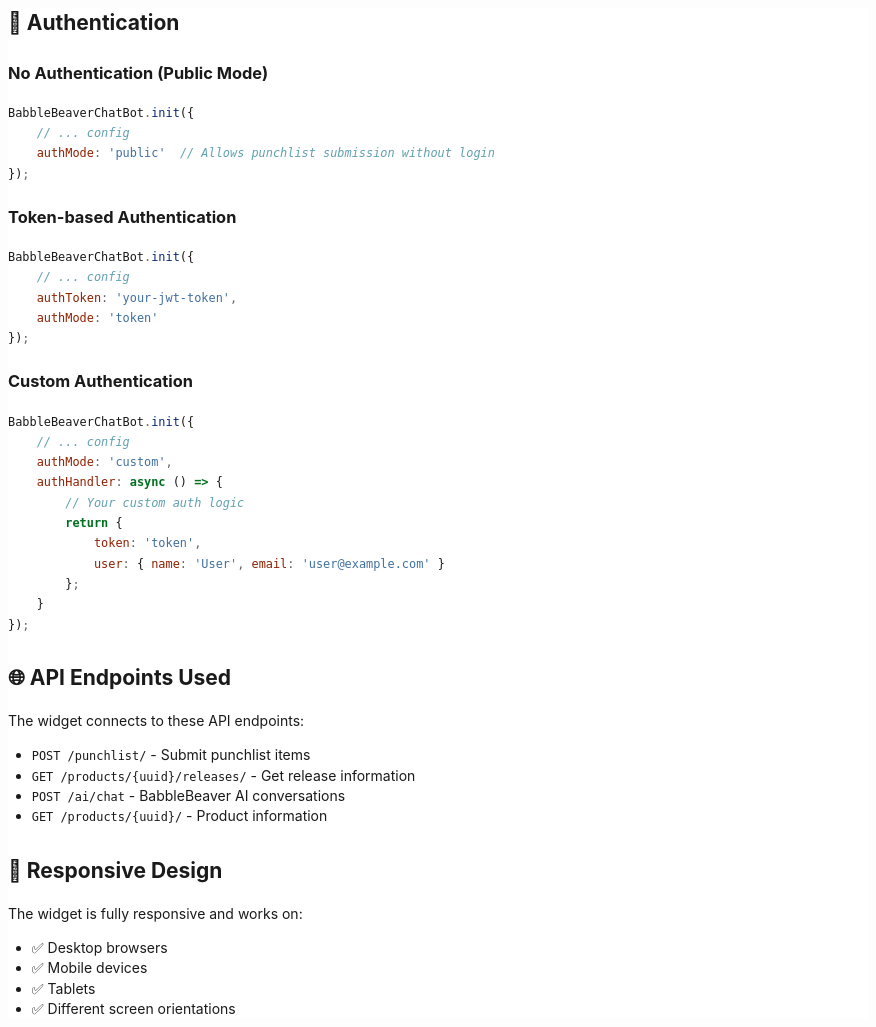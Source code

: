 
## 🔐 Authentication

### No Authentication (Public Mode)
```javascript
BabbleBeaverChatBot.init({
    // ... config
    authMode: 'public'  // Allows punchlist submission without login
});
```

### Token-based Authentication
```javascript
BabbleBeaverChatBot.init({
    // ... config
    authToken: 'your-jwt-token',
    authMode: 'token'
});
```

### Custom Authentication
```javascript
BabbleBeaverChatBot.init({
    // ... config
    authMode: 'custom',
    authHandler: async () => {
        // Your custom auth logic
        return {
            token: 'token',
            user: { name: 'User', email: 'user@example.com' }
        };
    }
});
```

## 🌐 API Endpoints Used

The widget connects to these API endpoints:
- `POST /punchlist/` - Submit punchlist items
- `GET /products/{uuid}/releases/` - Get release information
- `POST /ai/chat` - BabbleBeaver AI conversations
- `GET /products/{uuid}/` - Product information

## 📱 Responsive Design

The widget is fully responsive and works on:
- ✅ Desktop browsers
- ✅ Mobile devices
- ✅ Tablets
- ✅ Different screen orientations
